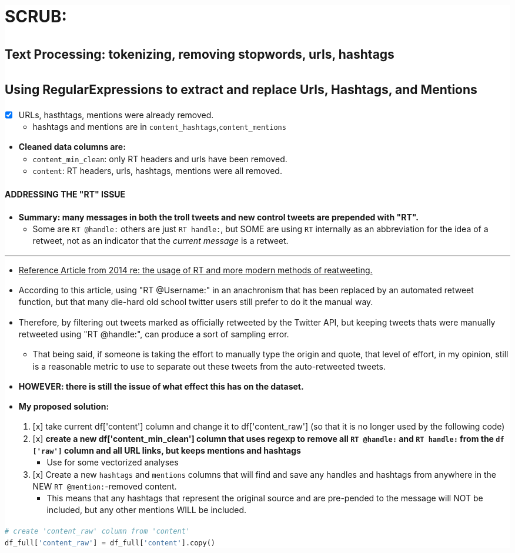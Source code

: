 
<style></style>



# SCRUB: 
## Text Processing: tokenizing, removing stopwords, urls, hashtags

## Using RegularExpressions to extract and replace Urls, Hashtags, and Mentions

- [x] URLs, hasthtags, mentions were already removed.
    - hashtags and mentions are in `content_hashtags`,`content_mentions`
- **Cleaned data columns are:**
    - `content_min_clean`: only RT headers and urls have been removed.
    - `content`: RT headers, urls, hashtags, mentions were all removed. 

#### ADDRESSING THE "RT" ISSUE
- **Summary: many messages in both the troll tweets and new control tweets are prepended with "RT".**
    - Some are `RT @handle:` others are just `RT handle:`, but SOME are using `RT` internally as an abbreviation for the idea of a retweet, not as an indicator that the _current message_ is a retweet. 

___
- [Reference Article from 2014 re: the usage of RT and more modern methods of reatweeting.](https://socialnetworking.lovetoknow.com/What_Does_RT_on_Twitter_Mean)
- According to this article, using "RT @Username:" in an anachronism that has been replaced by an automated retweet function, but that many die-hard old school twitter users still prefer to do it the manual way. 
- Therefore, by filtering out tweets marked as officially retweeted by the Twitter API, but keeping tweets thats were manually retweeted using "RT @handle:", can produce a sort of sampling error.
    - That being said, if someone is taking the effort to manually type the origin and quote, that level of effort, in my opinion, still is a reasonable metric to use to separate out these tweets from the auto-retweeted tweets.
    
- **HOWEVER: there is still the issue of what effect this has on the dataset.**
- **My proposed solution:**
    1. [x] take current df['content'] column and change it to df['content_raw'] (so that it is no longer used by the following code)
    2. [x] **create a new df['content_min_clean'] column that uses  regexp to remove all `RT @handle:` and `RT handle:` from the `df['raw']` column and all URL links, but keeps mentions and hashtags**
        - Use for some vectorized analyses
    3. [x] Create a new `hashtags` and `mentions` columns that will find and save any handles and hashtags from anywhere in the NEW `RT @mention:`-removed content.
        - This means that any hashtags that represent the original source and are pre-pended to the message will NOT be included, but any other mentions WILL be included.
        


```python
# create 'content_raw' column from 'content'
df_full['content_raw'] = df_full['content'].copy()
```
